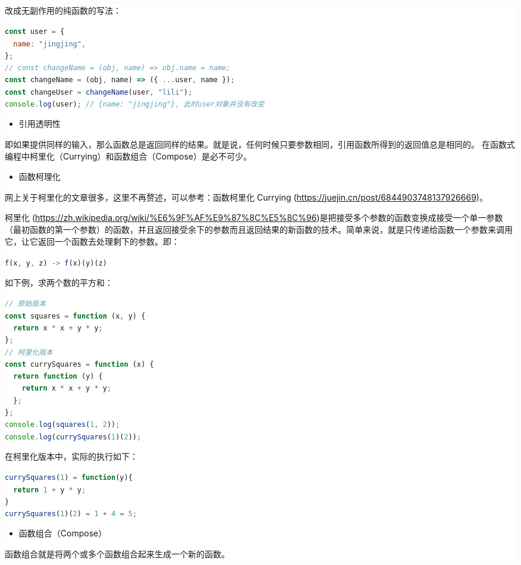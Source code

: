 改成无副作用的纯函数的写法：

```js
const user = {
  name: "jingjing",
};
// const changeName = (obj, name) => obj.name = name;
const changeName = (obj, name) => ({ ...user, name });
const changeUser = changeName(user, "lili");
console.log(user); // {name: "jingjing"}, 此时user对象并没有改变
```

- 引用透明性

即如果提供同样的输入，那么函数总是返回同样的结果。就是说，任何时候只要参数相同，引用函数所得到的返回值总是相同的。
在函数式编程中柯里化（Currying）和函数组合（Compose）是必不可少。

- 函数柯理化

网上关于柯里化的文章很多，这里不再赘述，可以参考：函数柯里化 Currying (https://juejin.cn/post/6844903748137926669)。

柯里化 (https://zh.wikipedia.org/wiki/%E6%9F%AF%E9%87%8C%E5%8C%96)是把接受多个参数的函数变换成接受一个单一参数（最初函数的第一个参数）的函数，并且返回接受余下的参数而且返回结果的新函数的技术。简单来说，就是只传递给函数一个参数来调用它，让它返回一个函数去处理剩下的参数。即：

```js
f(x, y, z) -> f(x)(y)(z)

```

如下例，求两个数的平方和：

```js
// 原始版本
const squares = function (x, y) {
  return x * x + y * y;
};
// 柯里化版本
const currySquares = function (x) {
  return function (y) {
    return x * x + y * y;
  };
};
console.log(squares(1, 2));
console.log(currySquares(1)(2));
```

在柯里化版本中，实际的执行如下：

```js
currySquares(1) = function(y){
  return 1 + y * y;
}
currySquares(1)(2) = 1 + 4 = 5;
```

- 函数组合（Compose）

函数组合就是将两个或多个函数组合起来生成一个新的函数。
